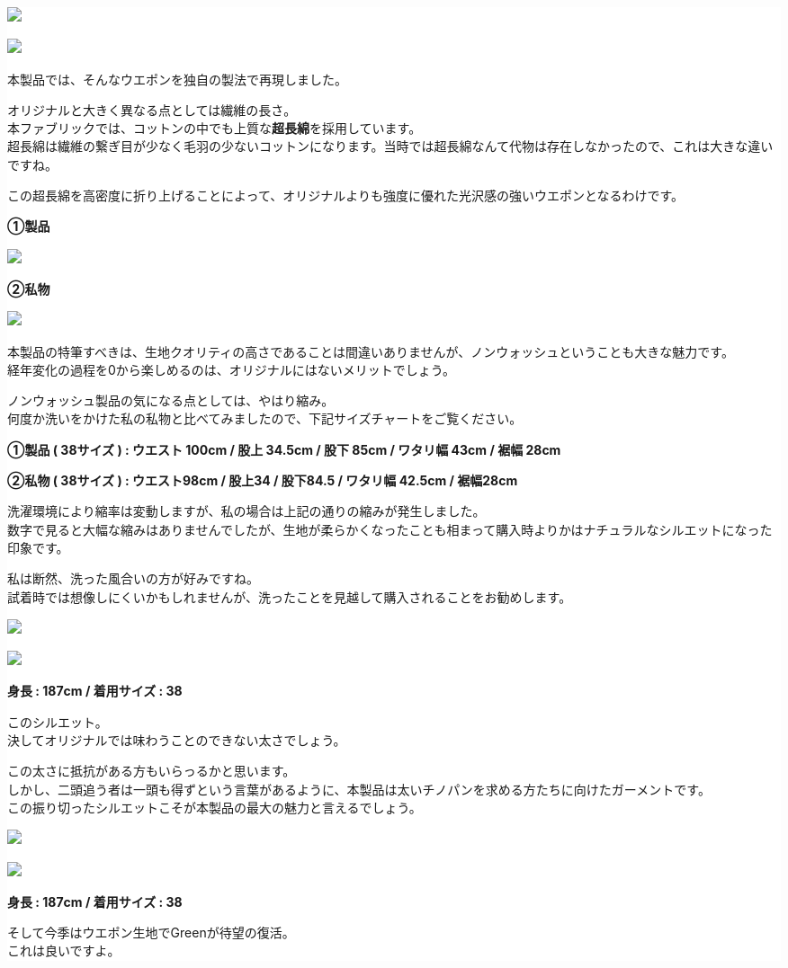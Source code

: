 ![](https://cdn.shopify.com/s/files/1/0094/9295/5196/files/IMG_0854_480x480.jpg?v=1727511687)

![](https://cdn.shopify.com/s/files/1/0094/9295/5196/files/IMG_0858_4ec8e843-c4d5-46e3-a74f-87855a7ea316_480x480.jpg?v=1727511687)

本製品では、そんなウエポンを独自の製法で再現しました。

オリジナルと大きく異なる点としては繊維の長さ。  
本ファブリックでは、コットンの中でも上質な**超長綿**を採用しています。  
超長綿は繊維の繋ぎ目が少なく毛羽の少ないコットンになります。当時では超長綿なんて代物は存在しなかったので、これは大きな違いですね。

この超長綿を高密度に折り上げることによって、オリジナルよりも強度に優れた光沢感の強いウエポンとなるわけです。

**①製品**

![](https://cdn.shopify.com/s/files/1/0094/9295/5196/files/IMG_4165_28791c52-efbe-49dc-a096-3dbab3a4f72f_480x480.jpg?v=1727504563)

**②私物**

![](https://cdn.shopify.com/s/files/1/0094/9295/5196/files/IMG_4120_480x480.jpg?v=1727504564)

本製品の特筆すべきは、生地クオリティの高さであることは間違いありませんが、ノンウォッシュということも大きな魅力です。  
経年変化の過程を0から楽しめるのは、オリジナルにはないメリットでしょう。

ノンウォッシュ製品の気になる点としては、やはり縮み。  
何度か洗いをかけた私の私物と比べてみましたので、下記サイズチャートをご覧ください。

**①製品 ( 38サイズ ) : ウエスト 100cm / 股上 34.5cm / 股下 85cm / ワタリ幅 43cm / 裾幅 28cm**

**②私物 ( 38サイズ ) : ウエスト98cm / 股上34 / 股下84.5 / ワタリ幅 42.5cm / 裾幅28cm**

洗濯環境により縮率は変動しますが、私の場合は上記の通りの縮みが発生しました。  
数字で見ると大幅な縮みはありませんでしたが、生地が柔らかくなったことも相まって購入時よりかはナチュラルなシルエットになった印象です。

私は断然、洗った風合いの方が好みですね。  
試着時では想像しにくいかもしれませんが、洗ったことを見越して購入されることをお勧めします。

![](https://cdn.shopify.com/s/files/1/0094/9295/5196/files/IMG_4108_144d02b9-8818-4704-9c8d-a4f636328d6e_480x480.jpg?v=1727504601)

**![](https://cdn.shopify.com/s/files/1/0094/9295/5196/files/IMG_4109_9dad65ac-edc7-42c6-9f98-b9d047096d84_480x480.jpg?v=1727504601)**

**身長 : 187cm / 着用サイズ : 38**

このシルエット。  
決してオリジナルでは味わうことのできない太さでしょう。

この太さに抵抗がある方もいらっるかと思います。  
しかし、二頭追う者は一頭も得ずという言葉があるように、本製品は太いチノパンを求める方たちに向けたガーメントです。  
この振り切ったシルエットこそが本製品の最大の魅力と言えるでしょう。

![](https://cdn.shopify.com/s/files/1/0094/9295/5196/files/IMG_4176_23a027de-71e5-4d46-ad68-32787dbbd0bf_480x480.jpg?v=1727504628)

**![](https://cdn.shopify.com/s/files/1/0094/9295/5196/files/IMG_4200_480x480.jpg?v=1727504648)**

**身長 : 187cm / 着用サイズ : 38**

そして今季はウエポン生地でGreenが待望の復活。  
これは良いですよ。
